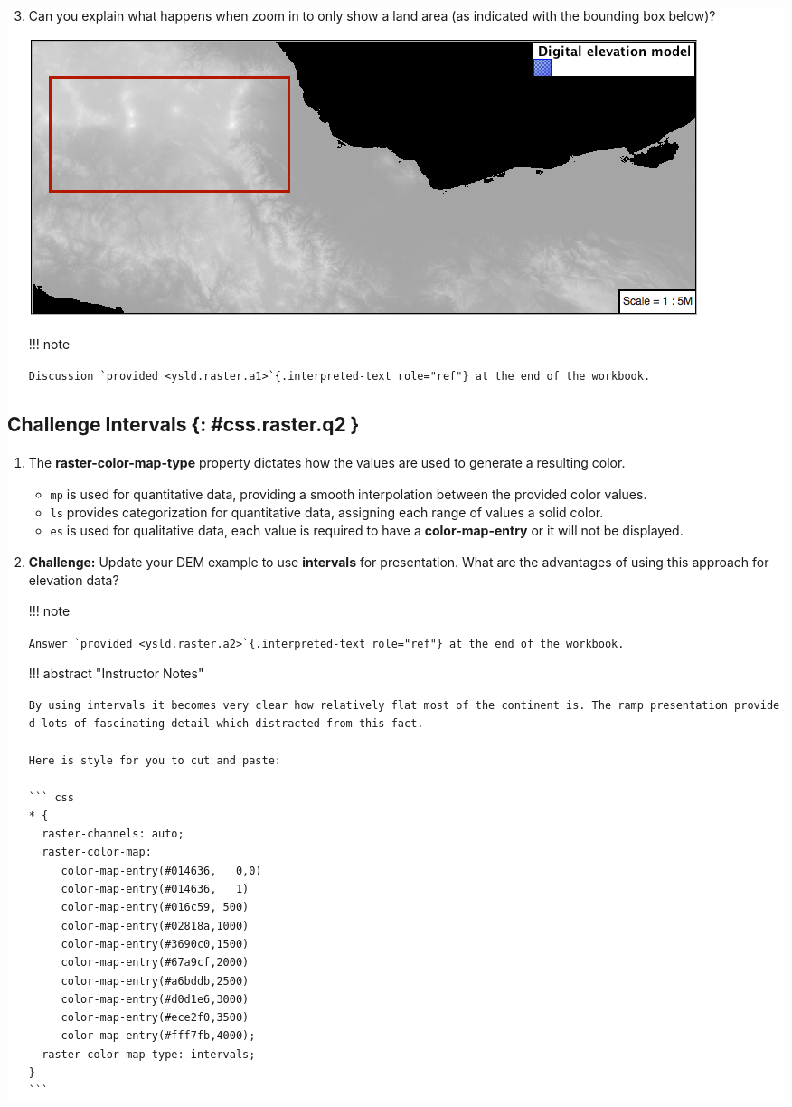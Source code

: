3.  Can you explain what happens when zoom in to only show a land area (as indicated with the bounding box below)?

    ![image](../style/img/raster_contrast_1.png)

    !!! note

        Discussion `provided <ysld.raster.a1>`{.interpreted-text role="ref"} at the end of the workbook.

## Challenge Intervals {: #css.raster.q2 }

1.  The **raster-color-map-type** property dictates how the values are used to generate a resulting color.

    -   `mp` is used for quantitative data, providing a smooth interpolation between the provided color values.
    -   `ls` provides categorization for quantitative data, assigning each range of values a solid color.
    -   `es` is used for qualitative data, each value is required to have a **color-map-entry** or it will not be displayed.

2.  **Challenge:** Update your DEM example to use **intervals** for presentation. What are the advantages of using this approach for elevation data?

    !!! note

        Answer `provided <ysld.raster.a2>`{.interpreted-text role="ref"} at the end of the workbook.

    !!! abstract "Instructor Notes"

        By using intervals it becomes very clear how relatively flat most of the continent is. The ramp presentation provided lots of fascinating detail which distracted from this fact.
    
        Here is style for you to cut and paste:
    
        ``` css
        * {
          raster-channels: auto;
          raster-color-map:
             color-map-entry(#014636,   0,0)
             color-map-entry(#014636,   1)
             color-map-entry(#016c59, 500)
             color-map-entry(#02818a,1000)
             color-map-entry(#3690c0,1500)
             color-map-entry(#67a9cf,2000)
             color-map-entry(#a6bddb,2500)
             color-map-entry(#d0d1e6,3000)
             color-map-entry(#ece2f0,3500)
             color-map-entry(#fff7fb,4000);
          raster-color-map-type: intervals;
        }
        ```
    